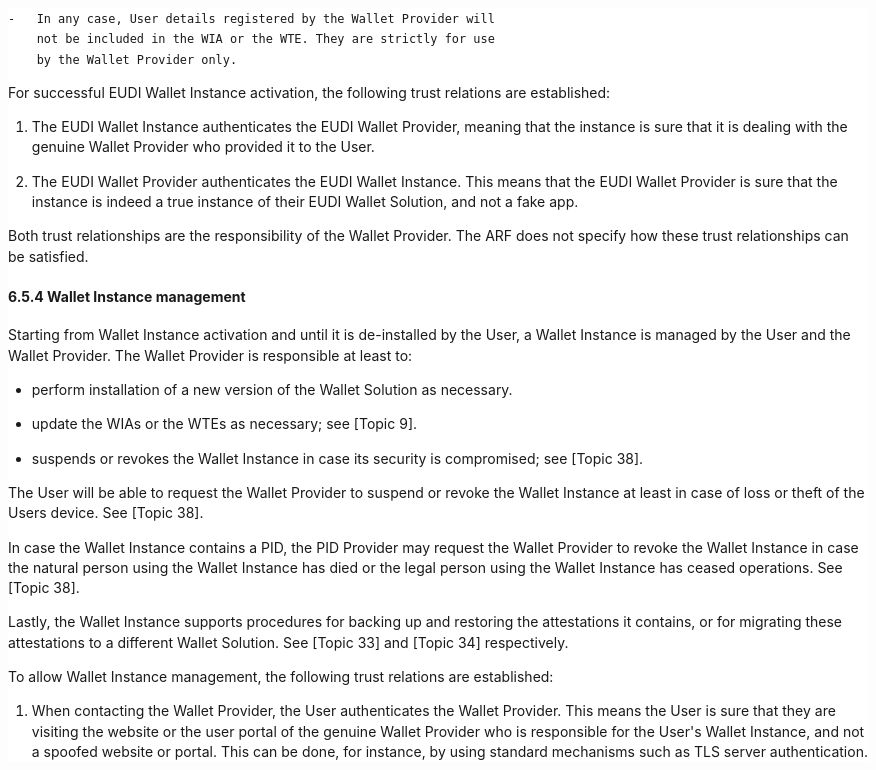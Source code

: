     -   In any case, User details registered by the Wallet Provider will
        not be included in the WIA or the WTE. They are strictly for use
        by the Wallet Provider only.

For successful EUDI Wallet Instance activation, the following trust
relations are established:

1.  The EUDI Wallet Instance authenticates the EUDI Wallet Provider,
    meaning that the instance is sure that it is dealing with the
    genuine Wallet Provider who provided it to the User.

2.  The EUDI Wallet Provider authenticates the EUDI Wallet Instance.
    This means that the EUDI Wallet Provider is sure that the instance
    is indeed a true instance of their EUDI Wallet Solution, and not a
    fake app.

Both trust relationships are the responsibility of the Wallet Provider.
The ARF does not specify how these trust relationships can be satisfied.

#### 6.5.4 Wallet Instance management

Starting from Wallet Instance activation and until it is de-installed by
the User, a Wallet Instance is managed by the User and the Wallet
Provider. The Wallet Provider is responsible at least to:

-   perform installation of a new version of the Wallet Solution as
    necessary.

-   update the WIAs or the WTEs as necessary; see \[Topic 9\].

-   suspends or revokes the Wallet Instance in case its security is
    compromised; see \[Topic 38\].

The User will be able to request the Wallet Provider to suspend or
revoke the Wallet Instance at least in case of loss or theft of the
Users device. See \[Topic 38\].

In case the Wallet Instance contains a PID, the PID Provider may request
the Wallet Provider to revoke the Wallet Instance in case the natural
person using the Wallet Instance has died or the legal person using the
Wallet Instance has ceased operations. See \[Topic 38\].

Lastly, the Wallet Instance supports procedures for backing up and
restoring the attestations it contains, or for migrating these
attestations to a different Wallet Solution. See \[Topic 33\] and
\[Topic 34\] respectively.

To allow Wallet Instance management, the following trust relations are
established:

1.  When contacting the Wallet Provider, the User authenticates the
    Wallet Provider. This means the User is sure that they are visiting
    the website or the user portal of the genuine Wallet Provider who is
    responsible for the User's Wallet Instance, and not a spoofed
    website or portal. This can be done, for instance, by using standard
    mechanisms such as TLS server authentication.

